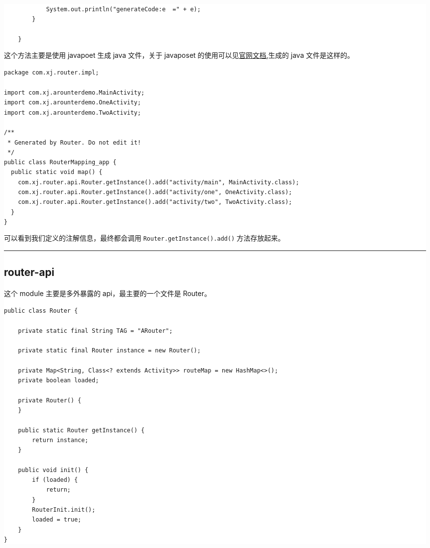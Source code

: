 ```
            System.out.println("generateCode:e  =" + e);
        }

    }
```

这个方法主要是使用 javapoet 生成 java 文件，关于 javaposet 的使用可以见[官网文档](https://github.com/square/javapoet),生成的 java 文件是这样的。

```
package com.xj.router.impl;

import com.xj.arounterdemo.MainActivity;
import com.xj.arounterdemo.OneActivity;
import com.xj.arounterdemo.TwoActivity;

/**
 * Generated by Router. Do not edit it!
 */
public class RouterMapping_app {
  public static void map() {
    com.xj.router.api.Router.getInstance().add("activity/main", MainActivity.class);
    com.xj.router.api.Router.getInstance().add("activity/one", OneActivity.class);
    com.xj.router.api.Router.getInstance().add("activity/two", TwoActivity.class);
  }
}
```

可以看到我们定义的注解信息，最终都会调用 `Router.getInstance().add()` 方法存放起来。

---


## router-api

这个 module 主要是多外暴露的 api，最主要的一个文件是 Router。

```
public class Router {

    private static final String TAG = "ARouter";

    private static final Router instance = new Router();

    private Map<String, Class<? extends Activity>> routeMap = new HashMap<>();
    private boolean loaded;

    private Router() {
    }

    public static Router getInstance() {
        return instance;
    }

    public void init() {
        if (loaded) {
            return;
        }
        RouterInit.init();
        loaded = true;
    }
}
```
